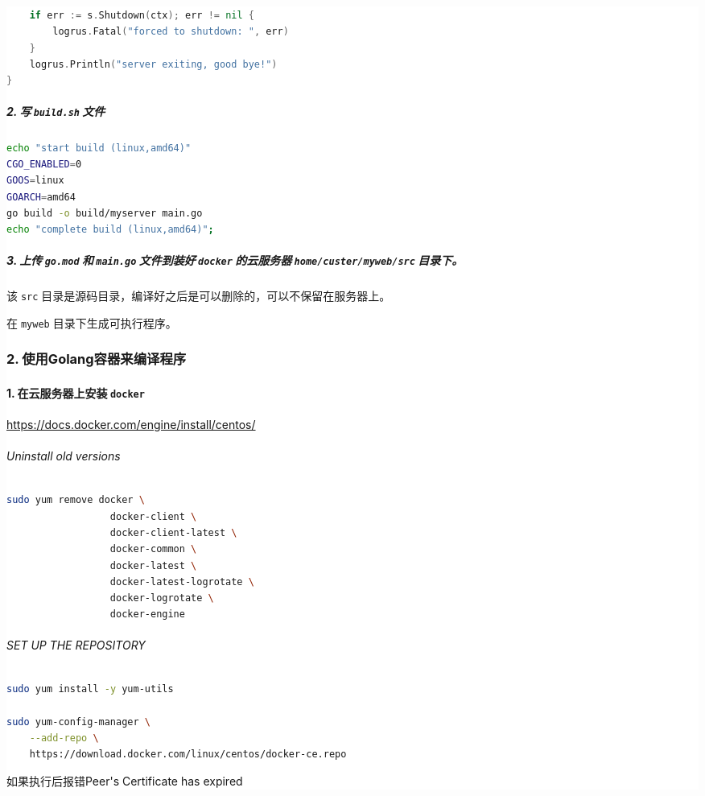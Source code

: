 ```go
	if err := s.Shutdown(ctx); err != nil {
		logrus.Fatal("forced to shutdown: ", err)
	}
	logrus.Println("server exiting, good bye!")
}
```

##### 2. 写 `build.sh` 文件

```sh
echo "start build (linux,amd64)"
CGO_ENABLED=0
GOOS=linux
GOARCH=amd64
go build -o build/myserver main.go
echo "complete build (linux,amd64)";
```

##### 3. 上传 `go.mod` 和 `main.go` 文件到装好 `docker` 的云服务器 `home/custer/myweb/src` 目录下。

该 `src` 目录是源码目录，编译好之后是可以删除的，可以不保留在服务器上。

在 `myweb` 目录下生成可执行程序。

### 2. 使用Golang容器来编译程序

#### 1. 在云服务器上安装 `docker`

https://docs.docker.com/engine/install/centos/

###### Uninstall old versions

```sh
sudo yum remove docker \
                  docker-client \
                  docker-client-latest \
                  docker-common \
                  docker-latest \
                  docker-latest-logrotate \
                  docker-logrotate \
                  docker-engine
```

###### SET UP THE REPOSITORY

```sh
sudo yum install -y yum-utils

sudo yum-config-manager \
    --add-repo \
    https://download.docker.com/linux/centos/docker-ce.repo
```

如果执行后报错Peer's Certificate has expired
